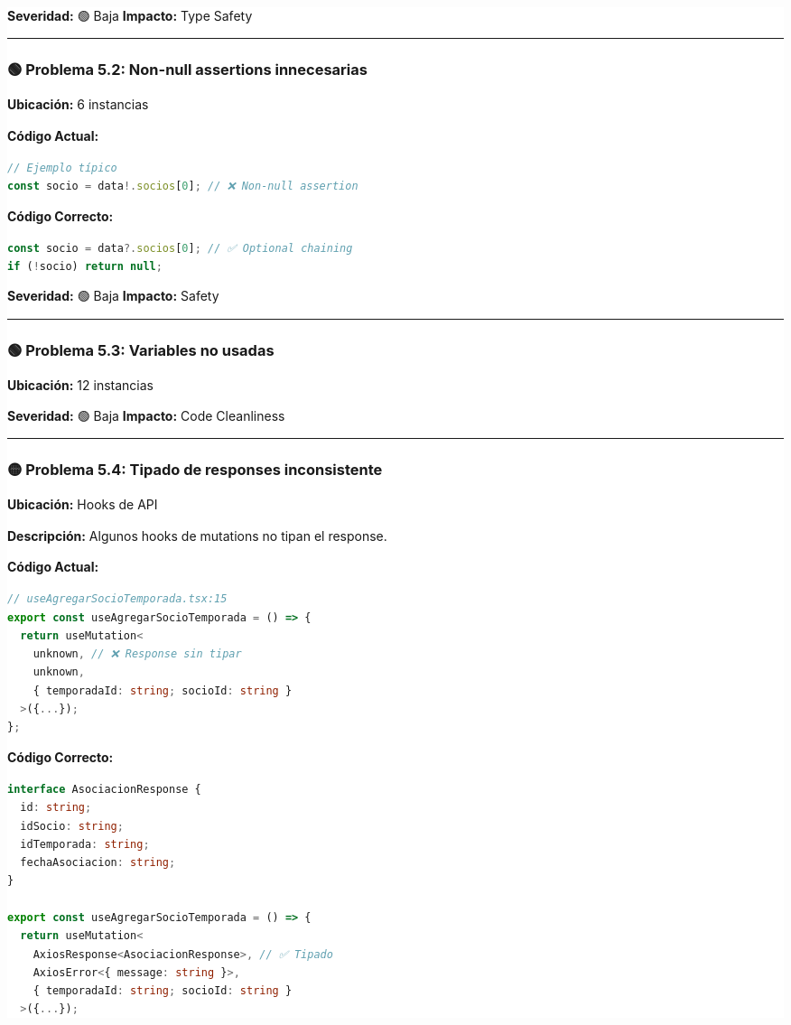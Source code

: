 **Severidad:** 🟢 Baja
**Impacto:** Type Safety

---

### 🟢 Problema 5.2: Non-null assertions innecesarias

**Ubicación:** 6 instancias

**Código Actual:**
```typescript
// Ejemplo típico
const socio = data!.socios[0]; // ❌ Non-null assertion
```

**Código Correcto:**
```typescript
const socio = data?.socios[0]; // ✅ Optional chaining
if (!socio) return null;
```

**Severidad:** 🟢 Baja
**Impacto:** Safety

---

### 🟢 Problema 5.3: Variables no usadas

**Ubicación:** 12 instancias

**Severidad:** 🟢 Baja
**Impacto:** Code Cleanliness

---

### 🟡 Problema 5.4: Tipado de responses inconsistente

**Ubicación:** Hooks de API

**Descripción:**
Algunos hooks de mutations no tipan el response.

**Código Actual:**
```typescript
// useAgregarSocioTemporada.tsx:15
export const useAgregarSocioTemporada = () => {
  return useMutation<
    unknown, // ❌ Response sin tipar
    unknown,
    { temporadaId: string; socioId: string }
  >({...});
};
```

**Código Correcto:**
```typescript
interface AsociacionResponse {
  id: string;
  idSocio: string;
  idTemporada: string;
  fechaAsociacion: string;
}

export const useAgregarSocioTemporada = () => {
  return useMutation<
    AxiosResponse<AsociacionResponse>, // ✅ Tipado
    AxiosError<{ message: string }>,
    { temporadaId: string; socioId: string }
  >({...});
```